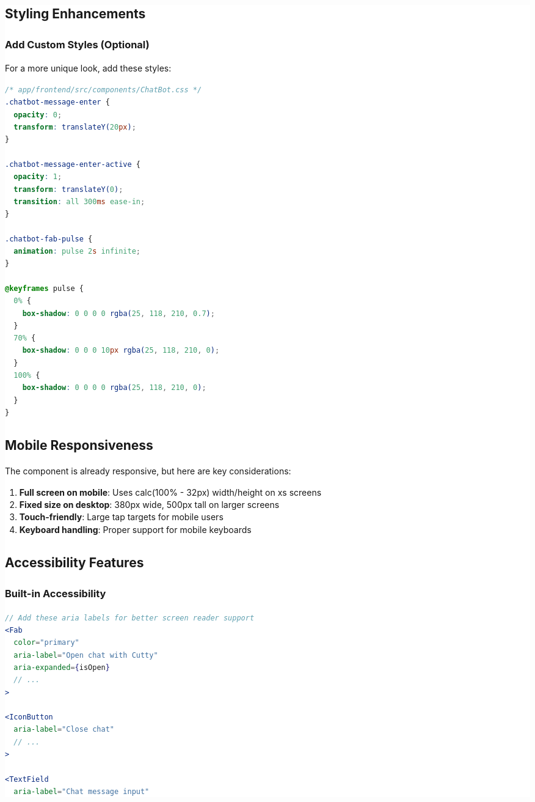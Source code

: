 ## Styling Enhancements

### Add Custom Styles (Optional)
For a more unique look, add these styles:

```css
/* app/frontend/src/components/ChatBot.css */
.chatbot-message-enter {
  opacity: 0;
  transform: translateY(20px);
}

.chatbot-message-enter-active {
  opacity: 1;
  transform: translateY(0);
  transition: all 300ms ease-in;
}

.chatbot-fab-pulse {
  animation: pulse 2s infinite;
}

@keyframes pulse {
  0% {
    box-shadow: 0 0 0 0 rgba(25, 118, 210, 0.7);
  }
  70% {
    box-shadow: 0 0 0 10px rgba(25, 118, 210, 0);
  }
  100% {
    box-shadow: 0 0 0 0 rgba(25, 118, 210, 0);
  }
}
```

## Mobile Responsiveness

The component is already responsive, but here are key considerations:

1. **Full screen on mobile**: Uses calc(100% - 32px) width/height on xs screens
2. **Fixed size on desktop**: 380px wide, 500px tall on larger screens
3. **Touch-friendly**: Large tap targets for mobile users
4. **Keyboard handling**: Proper support for mobile keyboards

## Accessibility Features

### Built-in Accessibility
```jsx
// Add these aria labels for better screen reader support
<Fab
  color="primary"
  aria-label="Open chat with Cutty"
  aria-expanded={isOpen}
  // ...
>

<IconButton
  aria-label="Close chat"
  // ...
>

<TextField
  aria-label="Chat message input"
```